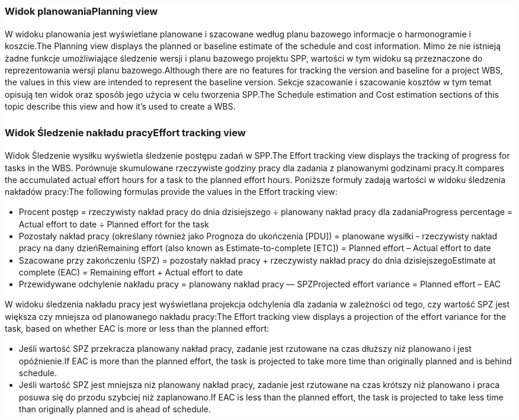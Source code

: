 ### <a name="planning-view"></a><span data-ttu-id="12f8f-236">Widok planowania</span><span class="sxs-lookup"><span data-stu-id="12f8f-236">Planning view</span></span>

<span data-ttu-id="12f8f-237">W widoku planowania jest wyświetlane planowane i szacowane według planu bazowego informacje o harmonogramie i koszcie.</span><span class="sxs-lookup"><span data-stu-id="12f8f-237">The Planning view displays the planned or baseline estimate of the schedule and cost information.</span></span> <span data-ttu-id="12f8f-238">Mimo że nie istnieją żadne funkcje umożliwiające śledzenie wersji i planu bazowego projektu SPP, wartości w tym widoku są przeznaczone do reprezentowania wersji planu bazowego.</span><span class="sxs-lookup"><span data-stu-id="12f8f-238">Although there are no features for tracking the version and baseline for a project WBS, the values in this view are intended to represent the baseline version.</span></span> <span data-ttu-id="12f8f-239">Sekcje szacowanie i szacowanie kosztów w tym temat opisują ten widok oraz sposób jego użycia w celu tworzenia SPP.</span><span class="sxs-lookup"><span data-stu-id="12f8f-239">The Schedule estimation and Cost estimation sections of this topic describe this view and how it’s used to create a WBS.</span></span>

### <a name="effort-tracking-view"></a><span data-ttu-id="12f8f-240">Widok Śledzenie nakładu pracy</span><span class="sxs-lookup"><span data-stu-id="12f8f-240">Effort tracking view</span></span>

<span data-ttu-id="12f8f-241">Widok Śledzenie wysiłku wyświetla śledzenie postępu zadań w SPP.</span><span class="sxs-lookup"><span data-stu-id="12f8f-241">The Effort tracking view displays the tracking of progress for tasks in the WBS.</span></span> <span data-ttu-id="12f8f-242">Porównuje skumulowane rzeczywiste godziny pracy dla zadania z planowanymi godzinami pracy.</span><span class="sxs-lookup"><span data-stu-id="12f8f-242">It compares the accumulated actual effort hours for a task to the planned effort hours.</span></span> <span data-ttu-id="12f8f-243">Poniższe formuły zadają wartości w widoku śledzenia nakładów pracy:</span><span class="sxs-lookup"><span data-stu-id="12f8f-243">The following formulas provide the values in the Effort tracking view:</span></span>

-   <span data-ttu-id="12f8f-244">Procent postęp = rzeczywisty nakład pracy do dnia dzisiejszego ÷ planowany nakład pracy dla zadania</span><span class="sxs-lookup"><span data-stu-id="12f8f-244">Progress percentage = Actual effort to date ÷ Planned effort for the task</span></span>
-   <span data-ttu-id="12f8f-245">Pozostały nakład pracy (określany również jako Prognoza do ukończenia \[PDU\]) = planowane wysiłki - rzeczywisty nakład pracy na dany dzień</span><span class="sxs-lookup"><span data-stu-id="12f8f-245">Remaining effort (also known as Estimate-to-complete \[ETC\]) = Planned effort – Actual effort to date</span></span>
-   <span data-ttu-id="12f8f-246">Szacowane przy zakończeniu (SPZ) = pozostały nakład pracy + rzeczywisty nakład pracy do dnia dzisiejszego</span><span class="sxs-lookup"><span data-stu-id="12f8f-246">Estimate at complete (EAC) = Remaining effort + Actual effort to date</span></span>
-   <span data-ttu-id="12f8f-247">Przewidywane odchylenie nakładu pracy = planowany nakład pracy — SPZ</span><span class="sxs-lookup"><span data-stu-id="12f8f-247">Projected effort variance = Planned effort – EAC</span></span>

<span data-ttu-id="12f8f-248">W widoku śledzenia nakładu pracy jest wyświetlana projekcja odchylenia dla zadania w zależności od tego, czy wartość SPZ jest większa czy mniejsza od planowanego nakładu pracy:</span><span class="sxs-lookup"><span data-stu-id="12f8f-248">The Effort tracking view displays a projection of the effort variance for the task, based on whether EAC is more or less than the planned effort:</span></span>

-   <span data-ttu-id="12f8f-249">Jeśli wartość SPZ przekracza planowany nakład pracy, zadanie jest rzutowane na czas dłuższy niż planowano i jest opóźnienie.</span><span class="sxs-lookup"><span data-stu-id="12f8f-249">If EAC is more than the planned effort, the task is projected to take more time than originally planned and is behind schedule.</span></span>
-   <span data-ttu-id="12f8f-250">Jeśli wartość SPZ jest mniejsza niż planowany nakład pracy, zadanie jest rzutowane na czas krótszy niż planowano i praca posuwa się do przodu szybciej niż zaplanowano.</span><span class="sxs-lookup"><span data-stu-id="12f8f-250">If EAC is less than the planned effort, the task is projected to take less time than originally planned and is ahead of schedule.</span></span>
